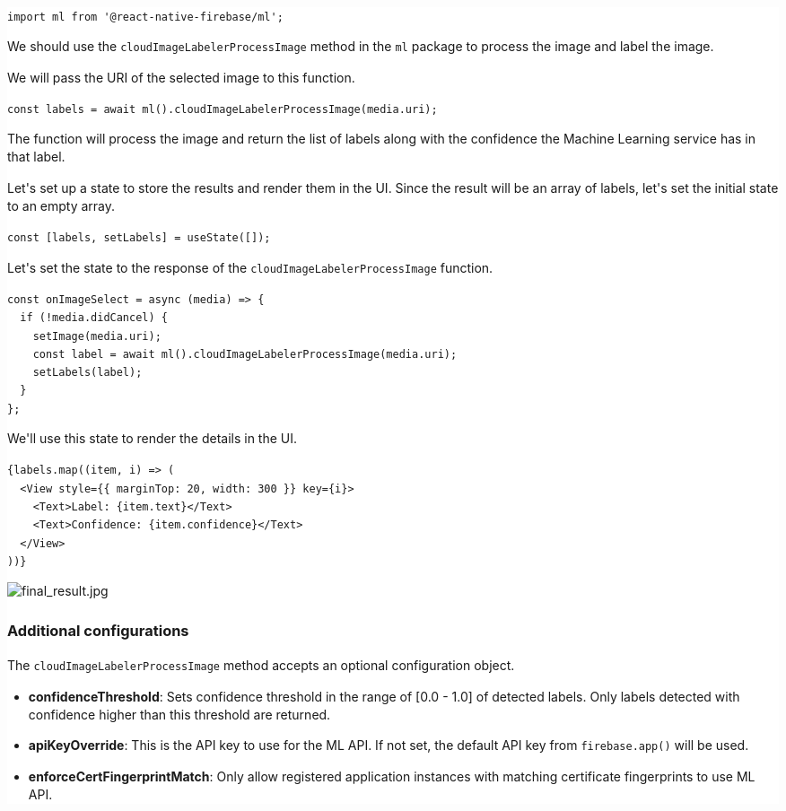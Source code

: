 ```JSX
import ml from '@react-native-firebase/ml';
```

We should use the `cloudImageLabelerProcessImage` method in the `ml` package to process the image and label the image.

We will pass the URI of the selected image to this function.

```JSX
const labels = await ml().cloudImageLabelerProcessImage(media.uri);
```

The function will process the image and return the list of labels along with the confidence the Machine Learning service has in that label.

Let's set up a state to store the results and render them in the UI. Since the result will be an array of labels, let's set the initial state to an empty array.

```JSX
const [labels, setLabels] = useState([]);
```

Let's set the state to the response of the `cloudImageLabelerProcessImage` function.

```JSX
const onImageSelect = async (media) => {
  if (!media.didCancel) {
    setImage(media.uri);
    const label = await ml().cloudImageLabelerProcessImage(media.uri);
    setLabels(label);
  }
};
```

We'll use this state to render the details in the UI.

```JSX
{labels.map((item, i) => (
  <View style={{ marginTop: 20, width: 300 }} key={i}>
    <Text>Label: {item.text}</Text>
    <Text>Confidence: {item.confidence}</Text>
  </View>
))}
```

![final_result.jpg](https://cdn.hashnode.com/res/hashnode/image/upload/v1611729582390/F9BBNLBJq.jpeg)

### Additional configurations
The `cloudImageLabelerProcessImage` method accepts an optional configuration object.

- **confidenceThreshold**: Sets confidence threshold in the range of [0.0 - 1.0] of detected labels. Only labels detected with confidence higher than this threshold are returned.

- **apiKeyOverride**: This is the API key to use for the ML API. If not set, the default API key from `firebase.app()` will be used.

- **enforceCertFingerprintMatch**: Only allow registered application instances with matching certificate fingerprints to use ML API.
